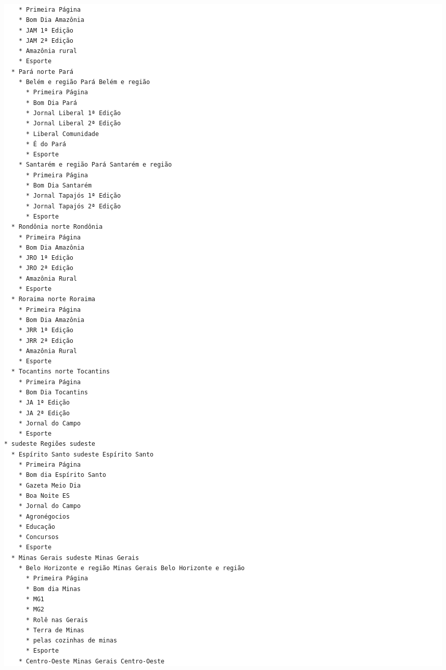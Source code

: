         * Primeira Página
        * Bom Dia Amazônia
        * JAM 1ª Edição
        * JAM 2ª Edição
        * Amazônia rural
        * Esporte
      * Pará norte Pará
        * Belém e região Pará Belém e região
          * Primeira Página
          * Bom Dia Pará
          * Jornal Liberal 1ª Edição
          * Jornal Liberal 2ª Edição
          * Liberal Comunidade
          * É do Pará
          * Esporte
        * Santarém e região Pará Santarém e região
          * Primeira Página
          * Bom Dia Santarém
          * Jornal Tapajós 1ª Edição
          * Jornal Tapajós 2ª Edição
          * Esporte
      * Rondônia norte Rondônia
        * Primeira Página
        * Bom Dia Amazônia
        * JRO 1ª Edição
        * JRO 2ª Edição
        * Amazônia Rural
        * Esporte
      * Roraima norte Roraima
        * Primeira Página
        * Bom Dia Amazônia
        * JRR 1ª Edição
        * JRR 2ª Edição
        * Amazônia Rural
        * Esporte
      * Tocantins norte Tocantins
        * Primeira Página
        * Bom Dia Tocantins
        * JA 1ª Edição
        * JA 2ª Edição
        * Jornal do Campo
        * Esporte
    * sudeste Regiões sudeste
      * Espírito Santo sudeste Espírito Santo
        * Primeira Página
        * Bom dia Espírito Santo
        * Gazeta Meio Dia
        * Boa Noite ES
        * Jornal do Campo
        * Agronégocios
        * Educação
        * Concursos
        * Esporte
      * Minas Gerais sudeste Minas Gerais
        * Belo Horizonte e região Minas Gerais Belo Horizonte e região
          * Primeira Página
          * Bom dia Minas
          * MG1
          * MG2
          * Rolê nas Gerais
          * Terra de Minas
          * pelas cozinhas de minas
          * Esporte
        * Centro-Oeste Minas Gerais Centro-Oeste